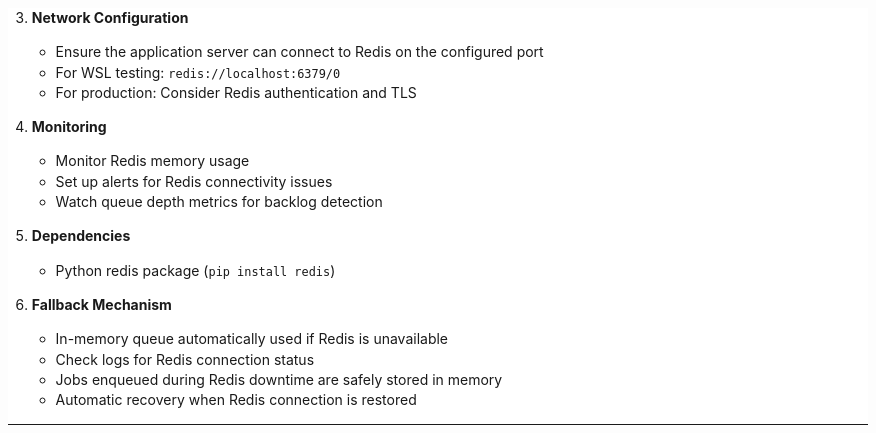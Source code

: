 3. **Network Configuration**
   - Ensure the application server can connect to Redis on the configured port
   - For WSL testing: `redis://localhost:6379/0`
   - For production: Consider Redis authentication and TLS

4. **Monitoring**
   - Monitor Redis memory usage
   - Set up alerts for Redis connectivity issues
   - Watch queue depth metrics for backlog detection

5. **Dependencies**
   - Python redis package (`pip install redis`)

6. **Fallback Mechanism**
   - In-memory queue automatically used if Redis is unavailable
   - Check logs for Redis connection status
   - Jobs enqueued during Redis downtime are safely stored in memory
   - Automatic recovery when Redis connection is restored

---
